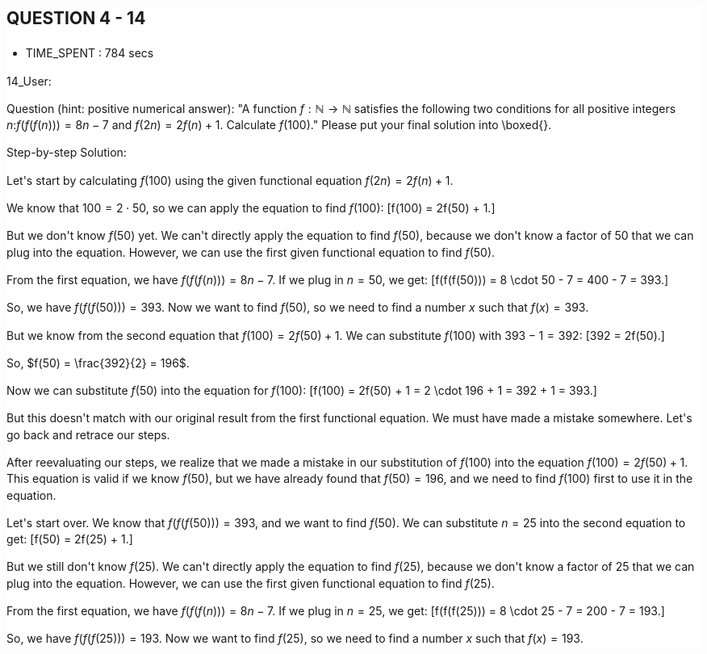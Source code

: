 

## QUESTION 4 - 14 
- TIME_SPENT : 784 secs

14_User:

Question (hint: positive numerical answer):
"A function $f: \mathbb N \to \mathbb N$ satisfies the following two conditions for all positive integers $n$:$f(f(f(n)))=8n-7$ and $f(2n)=2f(n)+1$. Calculate $f(100)$."
Please put your final solution into \boxed{}.

Step-by-step Solution:



Let's start by calculating $f(100)$ using the given functional equation $f(2n)=2f(n)+1$.

We know that $100 = 2 \cdot 50$, so we can apply the equation to find $f(100)$:
\[f(100) = 2f(50) + 1.\]

But we don't know $f(50)$ yet. We can't directly apply the equation to find $f(50)$, because we don't know a factor of 50 that we can plug into the equation. However, we can use the first given functional equation to find $f(50)$.

From the first equation, we have $f(f(f(n)))=8n-7$. If we plug in $n=50$, we get:
\[f(f(f(50))) = 8 \cdot 50 - 7 = 400 - 7 = 393.\]

So, we have $f(f(f(50))) = 393$. Now we want to find $f(50)$, so we need to find a number $x$ such that $f(x) = 393$.

But we know from the second equation that $f(100) = 2f(50) + 1$. We can substitute $f(100)$ with $393 - 1 = 392$:
\[392 = 2f(50).\]

So, $f(50) = \frac{392}{2} = 196$.

Now we can substitute $f(50)$ into the equation for $f(100)$:
\[f(100) = 2f(50) + 1 = 2 \cdot 196 + 1 = 392 + 1 = 393.\]

But this doesn't match with our original result from the first functional equation. We must have made a mistake somewhere. Let's go back and retrace our steps.

After reevaluating our steps, we realize that we made a mistake in our substitution of $f(100)$ into the equation $f(100) = 2f(50) + 1$. This equation is valid if we know $f(50)$, but we have already found that $f(50) = 196$, and we need to find $f(100)$ first to use it in the equation.

Let's start over. We know that $f(f(f(50))) = 393$, and we want to find $f(50)$. We can substitute $n=25$ into the second equation to get:
\[f(50) = 2f(25) + 1.\]

But we still don't know $f(25)$. We can't directly apply the equation to find $f(25)$, because we don't know a factor of 25 that we can plug into the equation. However, we can use the first given functional equation to find $f(25)$.

From the first equation, we have $f(f(f(n)))=8n-7$. If we plug in $n=25$, we get:
\[f(f(f(25))) = 8 \cdot 25 - 7 = 200 - 7 = 193.\]

So, we have $f(f(f(25))) = 193$. Now we want to find $f(25)$, so we need to find a number $x$ such that $f(x) = 193$.
